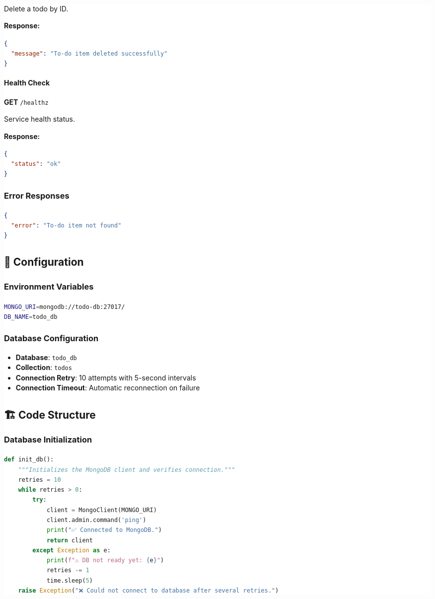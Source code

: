 Delete a todo by ID.

**Response:**
```json
{
  "message": "To-do item deleted successfully"
}
```

#### Health Check
**GET** `/healthz`

Service health status.

**Response:**
```json
{
  "status": "ok"
}
```

### Error Responses
```json
{
  "error": "To-do item not found"
}
```

## 🔧 Configuration

### Environment Variables
```bash
MONGO_URI=mongodb://todo-db:27017/
DB_NAME=todo_db
```

### Database Configuration
- **Database**: `todo_db`
- **Collection**: `todos`
- **Connection Retry**: 10 attempts with 5-second intervals
- **Connection Timeout**: Automatic reconnection on failure

## 🏗️ Code Structure

### Database Initialization
```python
def init_db():
    """Initializes the MongoDB client and verifies connection."""
    retries = 10
    while retries > 0:
        try:
            client = MongoClient(MONGO_URI)
            client.admin.command('ping')
            print("✅ Connected to MongoDB.")
            return client
        except Exception as e:
            print(f"⚠️ DB not ready yet: {e}")
            retries -= 1
            time.sleep(5)
    raise Exception("❌ Could not connect to database after several retries.")
```
